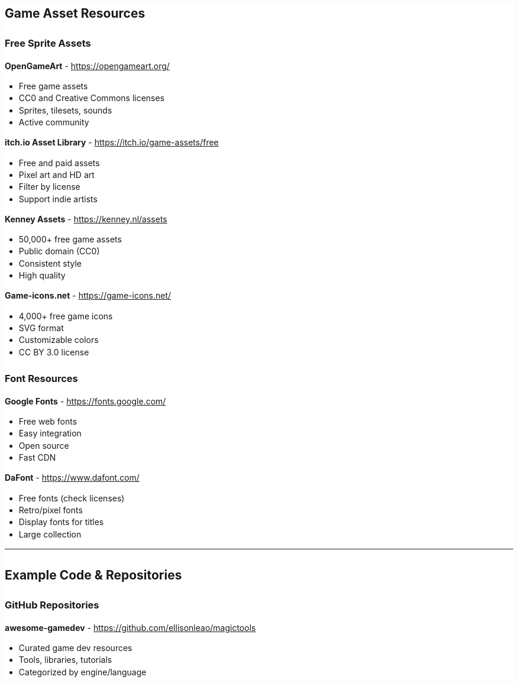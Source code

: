 
## Game Asset Resources

### Free Sprite Assets

**OpenGameArt** - https://opengameart.org/
- Free game assets
- CC0 and Creative Commons licenses
- Sprites, tilesets, sounds
- Active community

**itch.io Asset Library** - https://itch.io/game-assets/free
- Free and paid assets
- Pixel art and HD art
- Filter by license
- Support indie artists

**Kenney Assets** - https://kenney.nl/assets
- 50,000+ free game assets
- Public domain (CC0)
- Consistent style
- High quality

**Game-icons.net** - https://game-icons.net/
- 4,000+ free game icons
- SVG format
- Customizable colors
- CC BY 3.0 license

### Font Resources

**Google Fonts** - https://fonts.google.com/
- Free web fonts
- Easy integration
- Open source
- Fast CDN

**DaFont** - https://www.dafont.com/
- Free fonts (check licenses)
- Retro/pixel fonts
- Display fonts for titles
- Large collection

---

## Example Code & Repositories

### GitHub Repositories

**awesome-gamedev** - https://github.com/ellisonleao/magictools
- Curated game dev resources
- Tools, libraries, tutorials
- Categorized by engine/language
